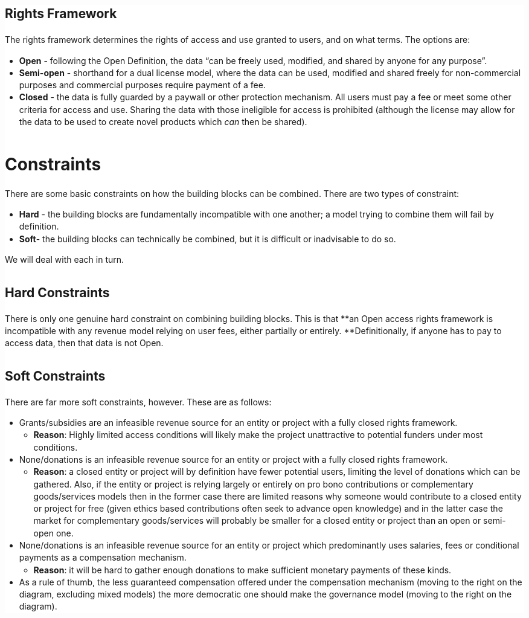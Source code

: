 
## Rights Framework

The rights framework determines the rights of access and use granted to users, and on what terms. The options are:



* **Open** - following the Open Definition, the data “can be freely used, modified, and shared by anyone for any purpose”.
* **Semi-open**  - shorthand for a dual license model, where the data can be used, modified and shared freely for non-commercial purposes and commercial purposes require payment of a fee.
* **Closed** - the data is fully guarded by a paywall or other protection mechanism. All users must pay a fee or meet some other criteria for access and use. Sharing the data with those ineligible for access is prohibited (although the license may allow for the data to be used to create novel products which _can_ then be shared).


# Constraints

There are some basic constraints on how the building blocks can be combined. There are two types of constraint:



* **Hard** - the building blocks are fundamentally incompatible with one another; a model trying to combine them will fail by definition.
* **Soft**- the building blocks can technically be combined, but it is difficult or inadvisable to do so.

We will deal with each in turn.


## Hard Constraints

There is only one genuine hard constraint on combining building blocks. This is that **an Open access rights framework is incompatible with any revenue model relying on user fees, either partially or entirely. **Definitionally, if anyone has to pay to access data, then that data is not Open. 


## Soft Constraints 

There are far more soft constraints, however. These are as follows:



* Grants/subsidies are an infeasible revenue source for an entity or project with a fully closed rights framework. 
    * **Reason**: Highly limited access conditions will likely make the project unattractive to potential funders under most conditions.
* None/donations is an infeasible revenue source for an entity or project with a fully closed rights framework.
    * **Reason**: a closed entity or project will by definition have fewer potential users, limiting the level of donations which can be gathered. Also, if the entity or project is relying largely or entirely on pro bono contributions or complementary goods/services models then in the former case there are limited reasons why someone would contribute to a closed entity or project for free (given ethics based contributions often seek to advance open knowledge) and in the latter case the market for complementary goods/services will probably be smaller for a closed entity or project than an open or semi-open one.
* None/donations is an infeasible revenue source for an entity or project which predominantly uses salaries, fees or conditional payments as a compensation mechanism.
    * **Reason**: it will be hard to gather enough donations to make sufficient monetary payments of these kinds.
* As a rule of thumb, the less guaranteed compensation offered under the compensation mechanism (moving to the right on the diagram, excluding mixed models) the more democratic one should make the governance model (moving to the right on the diagram).